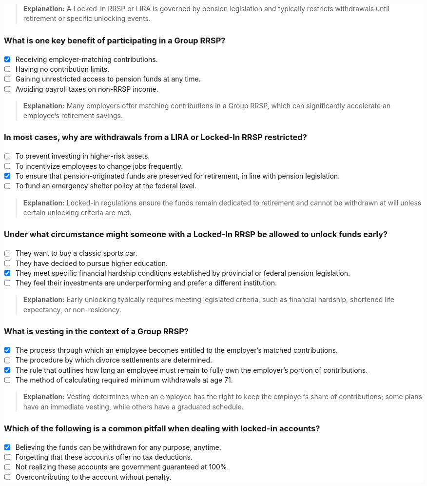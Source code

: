 > **Explanation:** A Locked-In RRSP or LIRA is governed by pension legislation and typically restricts withdrawals until retirement or specific unlocking events.

### What is one key benefit of participating in a Group RRSP?
- [x] Receiving employer-matching contributions.  
- [ ] Having no contribution limits.  
- [ ] Gaining unrestricted access to pension funds at any time.  
- [ ] Avoiding payroll taxes on non-RRSP income.  

> **Explanation:** Many employers offer matching contributions in a Group RRSP, which can significantly accelerate an employee’s retirement savings.

### In most cases, why are withdrawals from a LIRA or Locked-In RRSP restricted?
- [ ] To prevent investing in higher-risk assets.  
- [ ] To incentivize employees to change jobs frequently.  
- [x] To ensure that pension-originated funds are preserved for retirement, in line with pension legislation.  
- [ ] To fund an emergency shelter policy at the federal level.  

> **Explanation:** Locked-in regulations ensure the funds remain dedicated to retirement and cannot be withdrawn at will unless certain unlocking criteria are met.

### Under what circumstance might someone with a Locked-In RRSP be allowed to unlock funds early?
- [ ] They want to buy a classic sports car.  
- [ ] They have decided to pursue higher education.  
- [x] They meet specific financial hardship conditions established by provincial or federal pension legislation.  
- [ ] They feel their investments are underperforming and prefer a different institution.  

> **Explanation:** Early unlocking typically requires meeting legislated criteria, such as financial hardship, shortened life expectancy, or non-residency.

### What is vesting in the context of a Group RRSP?
- [x] The process through which an employee becomes entitled to the employer’s matched contributions.  
- [ ] The procedure by which divorce settlements are determined.  
- [x] The rule that outlines how long an employee must remain to fully own the employer’s portion of contributions.  
- [ ] The method of calculating required minimum withdrawals at age 71.  

> **Explanation:** Vesting determines when an employee has the right to keep the employer’s share of contributions; some plans have an immediate vesting, while others have a graduated schedule.

### Which of the following is a common pitfall when dealing with locked-in accounts?
- [x] Believing the funds can be withdrawn for any purpose, anytime.  
- [ ] Forgetting that these accounts offer no tax deductions.  
- [ ] Not realizing these accounts are government guaranteed at 100%.  
- [ ] Overcontributing to the account without penalty.  
